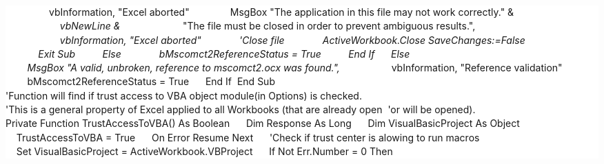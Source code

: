 &nbsp;&nbsp;&nbsp;&nbsp;&nbsp;&nbsp;&nbsp;&nbsp;&nbsp;&nbsp;&nbsp;&nbsp;&nbsp;&nbsp;&nbsp;&nbsp;vbInformation,&nbsp;<span class="visualBasic__string">&quot;Excel&nbsp;aborted&quot;</span>&nbsp;
&nbsp;&nbsp;&nbsp;&nbsp;&nbsp;&nbsp;&nbsp;&nbsp;&nbsp;&nbsp;&nbsp;&nbsp;&nbsp;MsgBox&nbsp;<span class="visualBasic__string">&quot;The&nbsp;application&nbsp;in&nbsp;this&nbsp;file&nbsp;may&nbsp;not&nbsp;work&nbsp;correctly.&quot;</span>&nbsp;&amp;&nbsp;_&nbsp;
&nbsp;&nbsp;&nbsp;&nbsp;&nbsp;&nbsp;&nbsp;&nbsp;&nbsp;&nbsp;&nbsp;&nbsp;&nbsp;&nbsp;&nbsp;&nbsp;&nbsp;&nbsp;&nbsp;&nbsp;vbNewLine&nbsp;&amp;&nbsp;_&nbsp;
&nbsp;&nbsp;&nbsp;&nbsp;&nbsp;&nbsp;&nbsp;&nbsp;&nbsp;&nbsp;&nbsp;&nbsp;&nbsp;&nbsp;&nbsp;&nbsp;&nbsp;&nbsp;&nbsp;&nbsp;<span class="visualBasic__string">&quot;The&nbsp;file&nbsp;must&nbsp;be&nbsp;closed&nbsp;in&nbsp;order&nbsp;to&nbsp;prevent&nbsp;ambiguous&nbsp;results.&quot;</span>,&nbsp;_&nbsp;
&nbsp;&nbsp;&nbsp;&nbsp;&nbsp;&nbsp;&nbsp;&nbsp;&nbsp;&nbsp;&nbsp;&nbsp;&nbsp;&nbsp;&nbsp;&nbsp;&nbsp;&nbsp;&nbsp;&nbsp;vbInformation,&nbsp;<span class="visualBasic__string">&quot;Excel&nbsp;aborted&quot;</span>&nbsp;
&nbsp;&nbsp;&nbsp;&nbsp;&nbsp;&nbsp;&nbsp;&nbsp;&nbsp;&nbsp;&nbsp;&nbsp;<span class="visualBasic__com">'Close&nbsp;file</span>&nbsp;
&nbsp;&nbsp;&nbsp;&nbsp;&nbsp;&nbsp;&nbsp;&nbsp;&nbsp;&nbsp;&nbsp;&nbsp;ActiveWorkbook.Close&nbsp;SaveChanges:=<span class="visualBasic__keyword">False</span>&nbsp;
&nbsp;&nbsp;&nbsp;&nbsp;&nbsp;&nbsp;&nbsp;&nbsp;&nbsp;&nbsp;&nbsp;&nbsp;<span class="visualBasic__keyword">Exit</span>&nbsp;<span class="visualBasic__keyword">Sub</span>&nbsp;
&nbsp;&nbsp;&nbsp;&nbsp;&nbsp;&nbsp;&nbsp;&nbsp;<span class="visualBasic__keyword">Else</span>&nbsp;
&nbsp;&nbsp;&nbsp;&nbsp;&nbsp;&nbsp;&nbsp;&nbsp;&nbsp;&nbsp;&nbsp;&nbsp;bMscomct2ReferenceStatus&nbsp;=&nbsp;<span class="visualBasic__keyword">True</span>&nbsp;
&nbsp;&nbsp;&nbsp;&nbsp;&nbsp;&nbsp;&nbsp;&nbsp;<span class="visualBasic__keyword">End</span>&nbsp;<span class="visualBasic__keyword">If</span>&nbsp;
&nbsp;&nbsp;&nbsp;&nbsp;<span class="visualBasic__keyword">Else</span>&nbsp;
&nbsp;&nbsp;&nbsp;&nbsp;&nbsp;&nbsp;&nbsp;&nbsp;MsgBox&nbsp;<span class="visualBasic__string">&quot;A&nbsp;valid,&nbsp;unbroken,&nbsp;reference&nbsp;to&nbsp;mscomct2.ocx&nbsp;was&nbsp;found.&quot;</span>,&nbsp;_&nbsp;
&nbsp;&nbsp;&nbsp;&nbsp;&nbsp;&nbsp;&nbsp;&nbsp;&nbsp;&nbsp;&nbsp;&nbsp;&nbsp;&nbsp;&nbsp;&nbsp;vbInformation,&nbsp;<span class="visualBasic__string">&quot;Reference&nbsp;validation&quot;</span>&nbsp;
&nbsp;&nbsp;&nbsp;&nbsp;&nbsp;&nbsp;&nbsp;&nbsp;bMscomct2ReferenceStatus&nbsp;=&nbsp;<span class="visualBasic__keyword">True</span>&nbsp;
&nbsp;&nbsp;&nbsp;&nbsp;<span class="visualBasic__keyword">End</span>&nbsp;<span class="visualBasic__keyword">If</span>&nbsp;
<span class="visualBasic__keyword">End</span>&nbsp;<span class="visualBasic__keyword">Sub</span>&nbsp;
&nbsp;
<span class="visualBasic__com">'Function&nbsp;will&nbsp;find&nbsp;if&nbsp;trust&nbsp;access&nbsp;to&nbsp;VBA&nbsp;object&nbsp;module(in&nbsp;Options)&nbsp;is&nbsp;checked.</span>&nbsp;
<span class="visualBasic__com">'This&nbsp;is&nbsp;a&nbsp;general&nbsp;property&nbsp;of&nbsp;Excel&nbsp;applied&nbsp;to&nbsp;all&nbsp;Workbooks&nbsp;(that&nbsp;are&nbsp;already&nbsp;open</span>&nbsp;
<span class="visualBasic__com">'or&nbsp;will&nbsp;be&nbsp;opened).</span>&nbsp;
<span class="visualBasic__keyword">Private</span>&nbsp;<span class="visualBasic__keyword">Function</span>&nbsp;TrustAccessToVBA()&nbsp;<span class="visualBasic__keyword">As</span>&nbsp;<span class="visualBasic__keyword">Boolean</span>&nbsp;
&nbsp;&nbsp;&nbsp;&nbsp;<span class="visualBasic__keyword">Dim</span>&nbsp;Response&nbsp;<span class="visualBasic__keyword">As</span>&nbsp;<span class="visualBasic__keyword">Long</span>&nbsp;
&nbsp;&nbsp;&nbsp;&nbsp;<span class="visualBasic__keyword">Dim</span>&nbsp;VisualBasicProject&nbsp;<span class="visualBasic__keyword">As</span>&nbsp;<span class="visualBasic__keyword">Object</span>&nbsp;
&nbsp;&nbsp;&nbsp;&nbsp;TrustAccessToVBA&nbsp;=&nbsp;<span class="visualBasic__keyword">True</span>&nbsp;
&nbsp;&nbsp;&nbsp;&nbsp;<span class="visualBasic__keyword">On</span>&nbsp;<span class="visualBasic__keyword">Error</span>&nbsp;<span class="visualBasic__keyword">Resume</span>&nbsp;<span class="visualBasic__keyword">Next</span>&nbsp;
&nbsp;&nbsp;&nbsp;&nbsp;<span class="visualBasic__com">'Check&nbsp;if&nbsp;trust&nbsp;center&nbsp;is&nbsp;alowing&nbsp;to&nbsp;run&nbsp;macros</span>&nbsp;
&nbsp;&nbsp;&nbsp;&nbsp;<span class="visualBasic__keyword">Set</span>&nbsp;VisualBasicProject&nbsp;=&nbsp;ActiveWorkbook.VBProject&nbsp;
&nbsp;&nbsp;&nbsp;&nbsp;<span class="visualBasic__keyword">If</span>&nbsp;<span class="visualBasic__keyword">Not</span>&nbsp;Err.Number&nbsp;=&nbsp;<span class="visualBasic__number">0</span>&nbsp;<span class="visualBasic__keyword">Then</span>&nbsp;